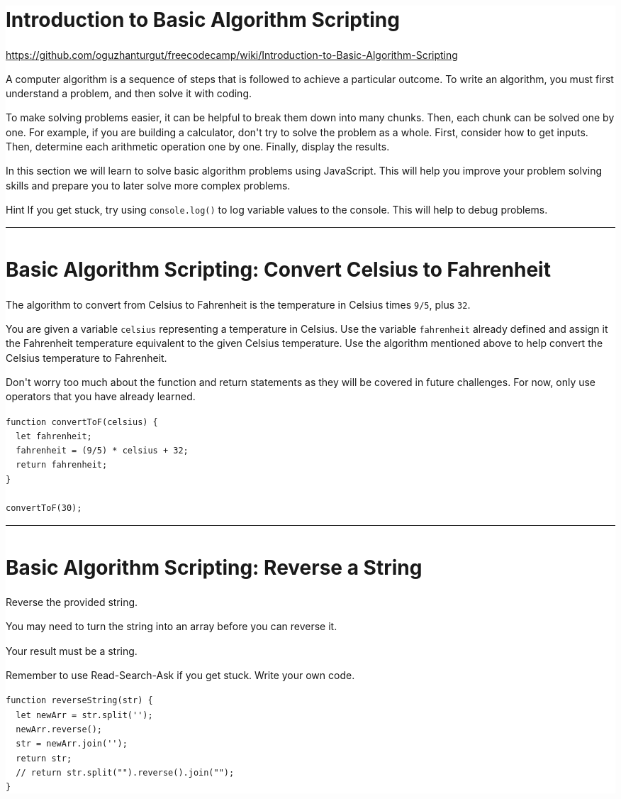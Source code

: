 # Introduction to Basic Algorithm Scripting

https://github.com/oguzhanturgut/freecodecamp/wiki/Introduction-to-Basic-Algorithm-Scripting

A computer algorithm is a sequence of steps that is followed to achieve a particular outcome. To write an algorithm, you must first understand a problem, and then solve it with coding.

To make solving problems easier, it can be helpful to break them down into many chunks. Then, each chunk can be solved one by one. For example, if you are building a calculator, don't try to solve the problem as a whole. First, consider how to get inputs. Then, determine each arithmetic operation one by one. Finally, display the results.

In this section we will learn to solve basic algorithm problems using JavaScript. This will help you improve your problem solving skills and prepare you to later solve more complex problems.

Hint
If you get stuck, try using `console.log()` to log variable values to the console. This will help to debug problems.


***

# Basic Algorithm Scripting: Convert Celsius to Fahrenheit
The algorithm to convert from Celsius to Fahrenheit is the temperature in Celsius times `9/5`, plus `32`.

You are given a variable `celsius` representing a temperature in Celsius. Use the variable `fahrenheit` already defined and assign it the Fahrenheit temperature equivalent to the given Celsius temperature. Use the algorithm mentioned above to help convert the Celsius temperature to Fahrenheit.

Don't worry too much about the function and return statements as they will be covered in future challenges. For now, only use operators that you have already learned.

    function convertToF(celsius) {
      let fahrenheit;
      fahrenheit = (9/5) * celsius + 32;
      return fahrenheit;
    }

    convertToF(30);


***

# Basic Algorithm Scripting: Reverse a String
Reverse the provided string.

You may need to turn the string into an array before you can reverse it.

Your result must be a string.

Remember to use Read-Search-Ask if you get stuck. Write your own code.

    function reverseString(str) {
      let newArr = str.split('');
      newArr.reverse();
      str = newArr.join('');
      return str;
      // return str.split("").reverse().join("");
    }
